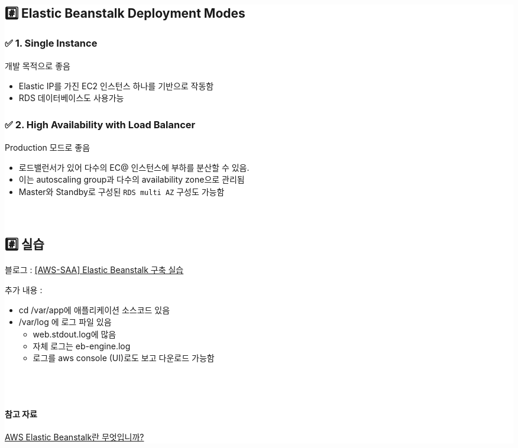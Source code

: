 ## #️⃣ Elastic Beanstalk Deployment Modes

### ✅ 1. Single Instance 
개발 목적으로 좋음
- Elastic IP를 가진 EC2 인스턴스 하나를 기반으로 작동함
- RDS 데이터베이스도 사용가능

### ✅ 2. High Availability with Load Balancer 
Production 모드로 좋음
- 로드밸런서가 있어 다수의 EC@ 인스턴스에 부하를 분산할 수 있음.
- 이는 autoscaling group과 다수의 availability zone으로 관리됨
-  Master와 Standby로 구성된 `RDS multi AZ` 구성도 가능함

<Br>

## #️⃣ 실습 
블로그 : [[AWS-SAA] Elastic Beanstalk 구축 실습](https://hyem207.tistory.com/91)

추가 내용 :
- cd /var/app에 애플리케이션 소스코드 있음 
- /var/log 에 로그 파일  있음
    - web.stdout.log에 많음
    - 자체 로그는 eb-engine.log 
    - 로그를 aws console (UI)로도 보고 다운로드 가능함

<br><br>

#### 참고 자료 
[AWS Elastic Beanstalk란 무엇입니까?](https://docs.aws.amazon.com/ko_kr/elasticbeanstalk/latest/dg/Welcome.html)